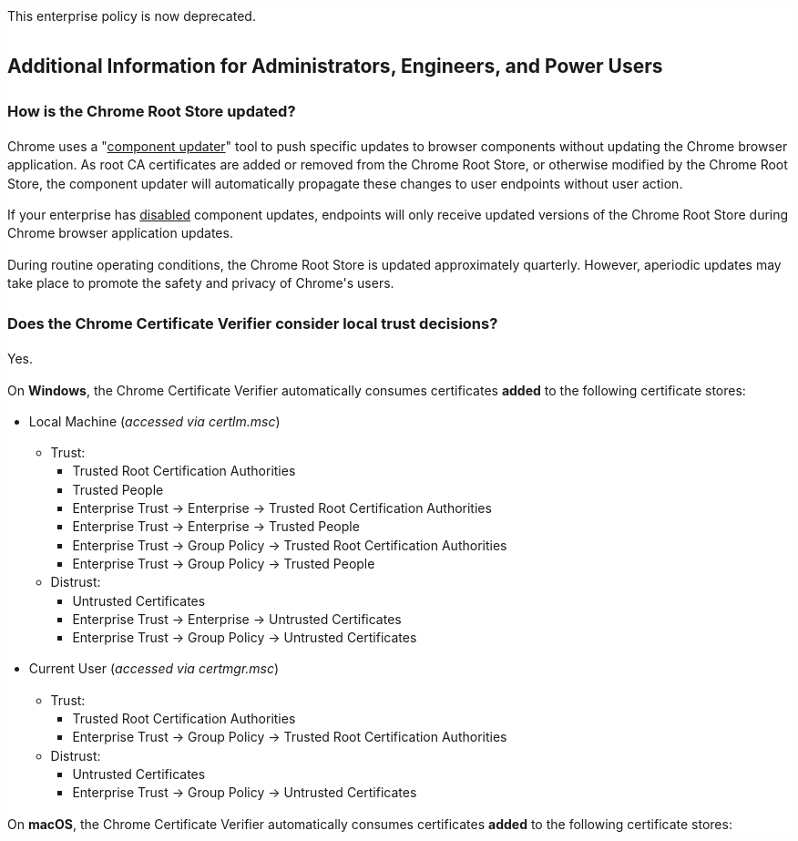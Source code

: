 This enterprise policy is now deprecated.

## Additional Information for Administrators, Engineers, and Power Users

### How is the Chrome Root Store updated?
Chrome uses a "[component updater](https://chromium.googlesource.com/chromium/src/+/lkgr/components/component_updater/README.md)"
tool to push specific updates to browser components without updating the
Chrome browser application. As root CA certificates are added or removed
from the Chrome Root Store, or otherwise modified by the Chrome Root
Store, the component updater will automatically propagate these changes to
user endpoints without user action.

If your enterprise has [disabled](https://chromeenterprise.google/policies/?policy=ComponentUpdatesEnabled)
component updates, endpoints will only receive updated versions of the
Chrome Root Store during Chrome browser application updates.

During routine operating conditions, the Chrome Root Store is updated
approximately quarterly. However, aperiodic updates may take place to
promote the safety and privacy of Chrome's users.

### Does the Chrome Certificate Verifier consider local trust decisions?

Yes.

On **Windows**, the Chrome Certificate Verifier automatically consumes
certificates **added** to the following certificate stores:

- Local Machine (*accessed via certlm.msc*)
     - Trust:
          - Trusted Root Certification Authorities
          - Trusted People
          - Enterprise Trust -> Enterprise -> Trusted Root Certification Authorities
          - Enterprise Trust -> Enterprise -> Trusted People
          - Enterprise Trust -> Group Policy -> Trusted Root Certification Authorities
          - Enterprise Trust -> Group Policy -> Trusted People
     - Distrust:
          - Untrusted Certificates
          - Enterprise Trust -> Enterprise -> Untrusted Certificates
          - Enterprise Trust -> Group Policy -> Untrusted Certificates

- Current User (*accessed via certmgr.msc*)
     - Trust:
          - Trusted Root Certification Authorities
          - Enterprise Trust -> Group Policy -> Trusted Root Certification Authorities
     - Distrust:
          - Untrusted Certificates
          - Enterprise Trust -> Group Policy -> Untrusted Certificates

On **macOS**, the Chrome Certificate Verifier automatically consumes
certificates **added** to the following certificate stores:
